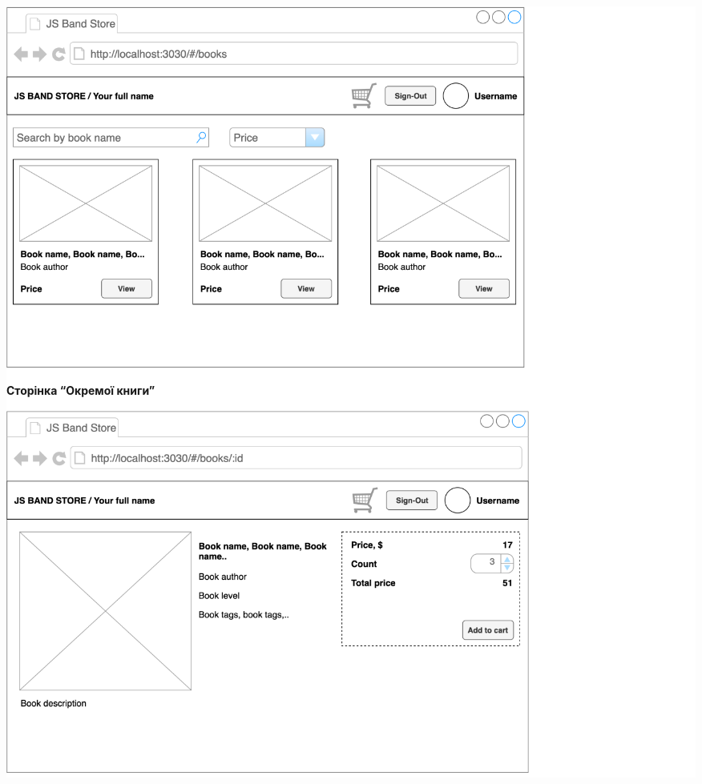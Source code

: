![](https://github.com/Kristina3113/Course-_project-_-Online_book_store-/blob/master/002.png)

**Сторінка “Окремої книги”**

![](https://github.com/Kristina3113/Course-_project-_-Online_book_store-/blob/master/003.png)
